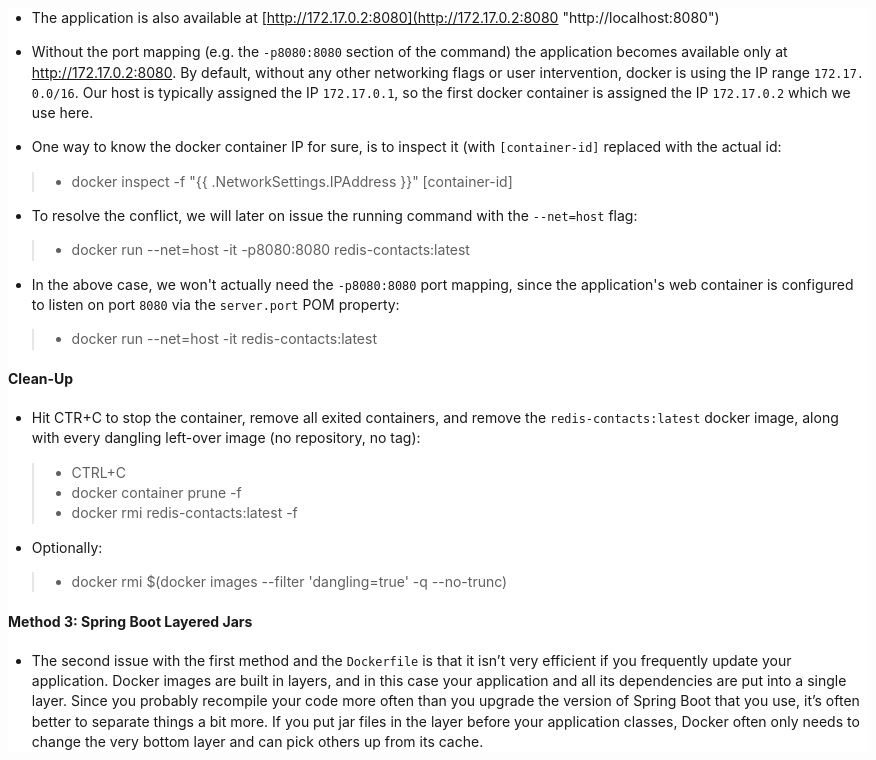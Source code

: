 
* The application is also available at [http://172.17.0.2:8080](http://172.17.0.2:8080 "http://localhost:8080")


* Without the port mapping (e.g. the `-p8080:8080` section of the command) the application becomes available only at <http://172.17.0.2:8080>.
By default, without any other networking flags or user intervention, docker is using the IP range `172.17.0.0/16`. Our host is
typically assigned the IP `172.17.0.1`, so the first docker container is assigned the IP `172.17.0.2` which we use here.


* One way to know the docker container IP for sure, is to inspect it (with `[container-id]` replaced with the actual id:


>    * docker inspect -f "{{ .NetworkSettings.IPAddress }}" [container-id]


* To resolve the conflict, we will later on issue the running command with the `--net=host` flag:


>    * docker run --net=host -it -p8080:8080 redis-contacts:latest


* In the above case, we won't actually need the `-p8080:8080` port mapping, since the application's web container is
configured to listen on port `8080` via the `server.port` POM property:


>    * docker run --net=host -it redis-contacts:latest


#### Clean-Up


* Hit CTR+C to stop the container, remove all exited containers, and remove the `redis-contacts:latest` docker
image, along with every dangling left-over image (no repository, no tag):


>    * CTRL+C
>    * docker container prune -f
>    * docker rmi redis-contacts:latest -f


* Optionally:

>    * docker rmi $(docker images --filter 'dangling=true' -q --no-trunc)


#### Method 3: Spring Boot Layered Jars


*  The second issue with the first method and the `Dockerfile` is that it isn’t very efficient if you frequently update
your application. Docker images are built in layers, and in this case your application and all its dependencies are
put into a single layer. Since you probably recompile your code more often than you upgrade the version of Spring Boot
that you use, it’s often better to separate things a bit more. If you put jar files in the layer before your application
classes, Docker often only needs to change the very bottom layer and can pick others up from its cache.
